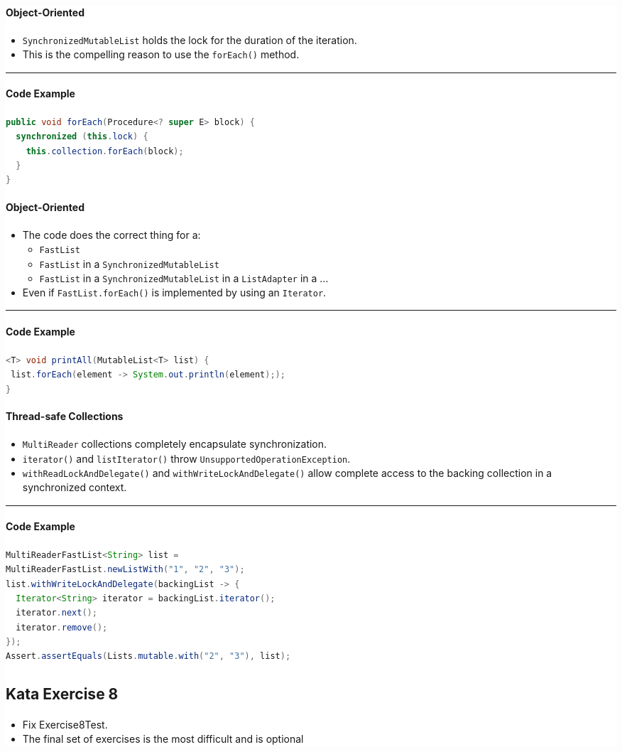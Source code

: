 
#### Object-Oriented
* ```SynchronizedMutableList``` holds the lock for the duration of the
iteration.
* This is the compelling reason to use the ```forEach()``` method.
---
#### Code Example
```Java
public void forEach(Procedure<? super E> block) {
  synchronized (this.lock) {
    this.collection.forEach(block);
  }
}
```


#### Object-Oriented
* The code does the correct thing for a:
  * ```FastList```
  * ```FastList``` in a ```SynchronizedMutableList```
  * ```FastList``` in a ```SynchronizedMutableList``` in a ```ListAdapter``` in a …
* Even if ```FastList.forEach()``` is implemented by using an ```Iterator```.
---
#### Code Example
```Java
<T> void printAll(MutableList<T> list) {
 list.forEach(element -> System.out.println(element););
}
```


#### Thread-safe Collections
* ```MultiReader``` collections completely encapsulate synchronization.
* ```iterator()``` and ```listIterator()``` throw
```UnsupportedOperationException```.
* ```withReadLockAndDelegate()``` and ```withWriteLockAndDelegate()``` allow
complete access to the backing collection in a synchronized context.
---
#### Code Example
```Java
MultiReaderFastList<String> list =
MultiReaderFastList.newListWith("1", "2", "3");
list.withWriteLockAndDelegate(backingList -> {
  Iterator<String> iterator = backingList.iterator();
  iterator.next();
  iterator.remove();
});
Assert.assertEquals(Lists.mutable.with("2", "3"), list);
```


Kata Exercise 8
---------------
* Fix Exercise8Test.
* The final set of exercises is the most difficult and is optional
